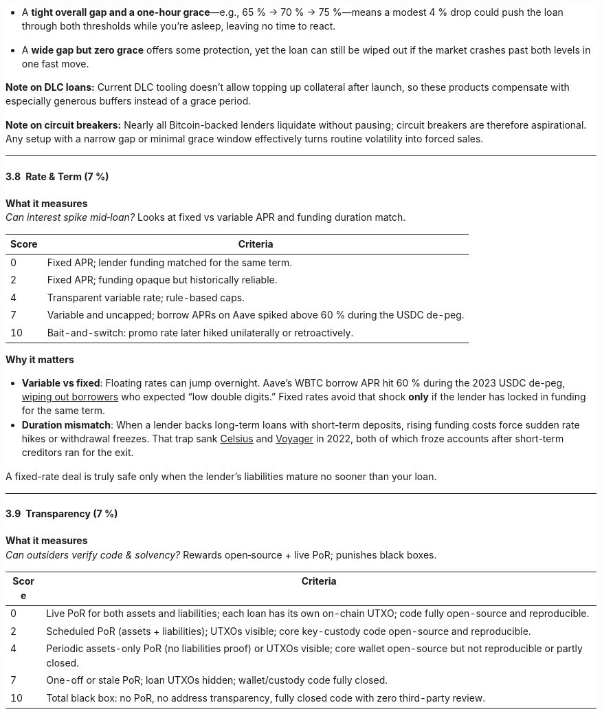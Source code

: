 - A **tight overall gap and a one-hour grace**—e.g., 65 % → 70 % → 75 %—means a modest 4 % drop could push the loan through both thresholds while you’re asleep, leaving no time to react.

- A **wide gap but zero grace** offers some protection, yet the loan can still be wiped out if the market crashes past both levels in one fast move.

**Note on DLC loans:** Current DLC tooling doesn’t allow topping up collateral after launch, so these products compensate with especially generous buffers instead of a grace period.

**Note on circuit breakers:** Nearly all Bitcoin-backed lenders liquidate without pausing; circuit breakers are therefore aspirational. Any setup with a narrow gap or minimal grace window effectively turns routine volatility into forced sales.

---

#### 3.8 Rate & Term (7 %)

**What it measures**  
_Can interest spike mid‑loan?_ Looks at fixed vs variable APR and funding duration match.

| Score | Criteria                                                                             |
| ----- | ------------------------------------------------------------------------------------ |
| 0     | Fixed APR; lender funding matched for the same term.                                 |
| 2     | Fixed APR; funding opaque but historically reliable.                                 |
| 4     | Transparent variable rate; rule-based caps.                                          |
| 7     | Variable and uncapped; borrow APRs on Aave spiked above 60 % during the USDC de-peg. |
| 10    | Bait-and-switch: promo rate later hiked unilaterally or retroactively.               |

**Why it matters**

- **Variable vs fixed**: Floating rates can jump overnight. Aave’s WBTC borrow APR hit 60 % during the 2023 USDC de-peg, [wiping out borrowers](https://aavescan.com/articles/aave-interest-rate-events) who expected “low double digits.” Fixed rates avoid that shock **only** if the lender has locked in funding for the same term.
- **Duration mismatch**: When a lender backs long-term loans with short-term deposits, rising funding costs force sudden rate hikes or withdrawal freezes. That trap sank [Celsius](https://calebandbrown.com/blog/why-crypto-lender-celsius-froze-withdrawals/) and [Voyager](https://www.coindesk.com/layer2/2022/07/12/behind-voyagers-fall-crypto-broker-acted-like-a-bank-went-bankrupt) in 2022, both of which froze accounts after short-term creditors ran for the exit.

A fixed-rate deal is truly safe only when the lender’s liabilities mature no sooner than your loan.

---

#### 3.9 Transparency (7 %)

**What it measures**  
_Can outsiders verify code & solvency?_ Rewards open‑source + live PoR; punishes black boxes.

| Score | Criteria                                                                                                                         |
| ----- | -------------------------------------------------------------------------------------------------------------------------------- |
| 0     | Live PoR for both assets and liabilities; each loan has its own on-chain UTXO; code fully open-source and reproducible.          |
| 2     | Scheduled PoR (assets + liabilities); UTXOs visible; core key-custody code open-source and reproducible.                         |
| 4     | Periodic assets-only PoR (no liabilities proof) or UTXOs visible; core wallet open-source but not reproducible or partly closed. |
| 7     | One-off or stale PoR; loan UTXOs hidden; wallet/custody code fully closed.                                                       |
| 10    | Total black box: no PoR, no address transparency, fully closed code with zero third-party review.                                |
